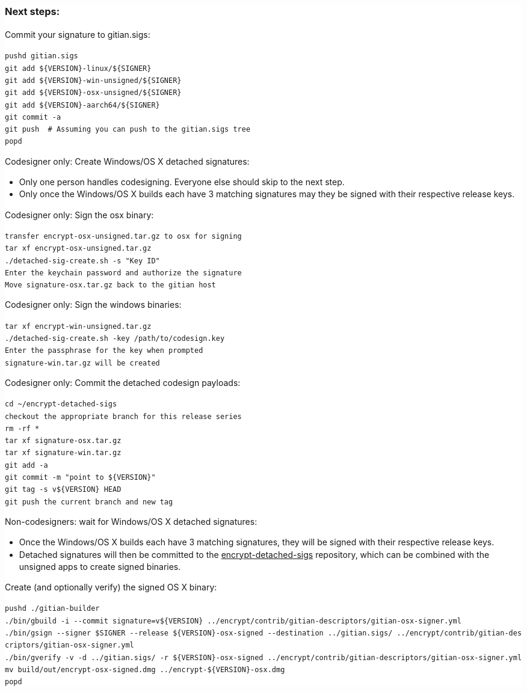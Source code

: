 ### Next steps:

Commit your signature to gitian.sigs:

    pushd gitian.sigs
    git add ${VERSION}-linux/${SIGNER}
    git add ${VERSION}-win-unsigned/${SIGNER}
    git add ${VERSION}-osx-unsigned/${SIGNER}
    git add ${VERSION}-aarch64/${SIGNER}
    git commit -a
    git push  # Assuming you can push to the gitian.sigs tree
    popd

Codesigner only: Create Windows/OS X detached signatures:
- Only one person handles codesigning. Everyone else should skip to the next step.
- Only once the Windows/OS X builds each have 3 matching signatures may they be signed with their respective release keys.

Codesigner only: Sign the osx binary:

    transfer encrypt-osx-unsigned.tar.gz to osx for signing
    tar xf encrypt-osx-unsigned.tar.gz
    ./detached-sig-create.sh -s "Key ID"
    Enter the keychain password and authorize the signature
    Move signature-osx.tar.gz back to the gitian host

Codesigner only: Sign the windows binaries:

    tar xf encrypt-win-unsigned.tar.gz
    ./detached-sig-create.sh -key /path/to/codesign.key
    Enter the passphrase for the key when prompted
    signature-win.tar.gz will be created

Codesigner only: Commit the detached codesign payloads:

    cd ~/encrypt-detached-sigs
    checkout the appropriate branch for this release series
    rm -rf *
    tar xf signature-osx.tar.gz
    tar xf signature-win.tar.gz
    git add -a
    git commit -m "point to ${VERSION}"
    git tag -s v${VERSION} HEAD
    git push the current branch and new tag

Non-codesigners: wait for Windows/OS X detached signatures:

- Once the Windows/OS X builds each have 3 matching signatures, they will be signed with their respective release keys.
- Detached signatures will then be committed to the [encrypt-detached-sigs](https://github.com/EncryptCore-Project/encrypt-detached-sigs) repository, which can be combined with the unsigned apps to create signed binaries.

Create (and optionally verify) the signed OS X binary:

    pushd ./gitian-builder
    ./bin/gbuild -i --commit signature=v${VERSION} ../encrypt/contrib/gitian-descriptors/gitian-osx-signer.yml
    ./bin/gsign --signer $SIGNER --release ${VERSION}-osx-signed --destination ../gitian.sigs/ ../encrypt/contrib/gitian-descriptors/gitian-osx-signer.yml
    ./bin/gverify -v -d ../gitian.sigs/ -r ${VERSION}-osx-signed ../encrypt/contrib/gitian-descriptors/gitian-osx-signer.yml
    mv build/out/encrypt-osx-signed.dmg ../encrypt-${VERSION}-osx.dmg
    popd
